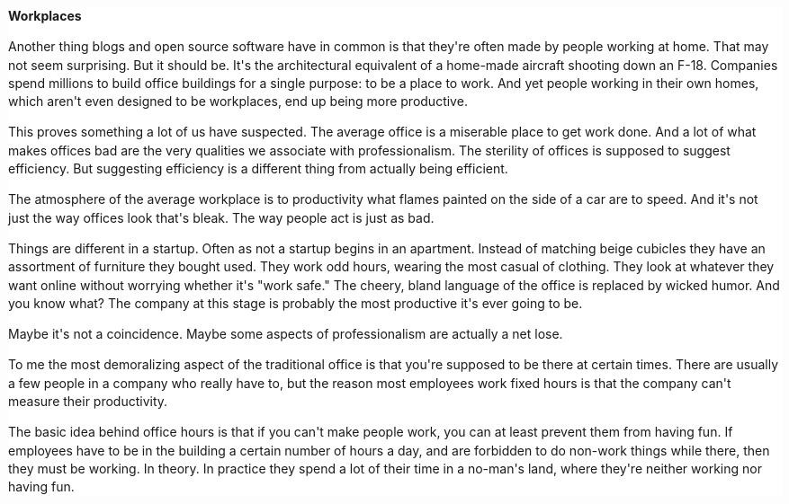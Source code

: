**Workplaces** 
  

  

 Another thing blogs and open source software have in common is that
they're often made by people working at home. That may not seem
surprising. But it should be. It's the architectural equivalent
of a home\-made aircraft shooting down an F\-18\. Companies spend
millions to build office buildings for a single purpose: to be a
place to work. And yet people working in their own homes,
which aren't even designed to be workplaces, end up
being more productive.
   

  

 This proves something a lot of us have suspected. The average
office is a miserable place to get work done. And a lot of what
makes offices bad are the very qualities we associate with
professionalism. The sterility
of offices is supposed to suggest efficiency. But suggesting
efficiency is a different thing from actually being efficient.
   

  

 The atmosphere of the average workplace is to productivity what
flames painted on the side of a car are to speed. And it's not
just the way offices look that's bleak. The way people act is just
as bad.
   

  

 Things are different in a startup. Often as not a startup begins
in an apartment. Instead of matching beige cubicles
they have an assortment of furniture they bought used. They work
odd hours, wearing the most casual of clothing. They look at
whatever they want online without worrying whether it's "work safe."
The cheery, bland language of the office is replaced by wicked humor. And
you know what? The company at this stage is probably the most
productive it's ever going to be.
   

  

 Maybe it's not a coincidence. Maybe some aspects of professionalism
are actually a net lose.
   

  

 To me the most demoralizing aspect of the traditional office is
that you're supposed to be there at certain times. There are usually
a few people in a company who really have to, but the reason most
employees work fixed hours is that the company can't measure their
productivity.
   

  

 The basic idea behind office hours is that if you can't make people
work, you can at least prevent them from having fun. If employees
have to be in the building a certain number of hours a day, and are
forbidden to do non\-work things while there, then they must be
working. In theory. In practice they spend a lot of their time
in a no\-man's land, where they're neither working nor having fun.
   